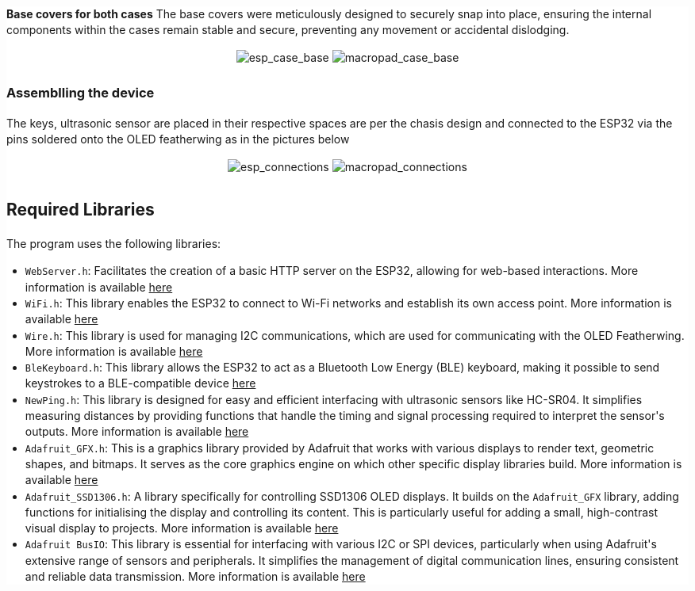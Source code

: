 
**Base covers for both cases**
The base covers were meticulously designed to securely snap into place, ensuring the internal components within the cases remain stable and secure, preventing any movement or accidental dislodging.

<div style="text-align: center;">
  <img src="/LA2/Documentation/esp_case_base.png" alt="esp_case_base" width="300px">
  <img src="/LA2/Documentation/macropad_case_base.png" alt="macropad_case_base" width="300px">
</div>


### Assemblling the device
The keys, ultrasonic sensor are placed in their respective spaces are per the chasis design and connected to the ESP32 via the pins soldered onto the OLED featherwing as in the pictures below

<div style="text-align: center;">
  <img src="/LA2/Documentation/esp_connections.jpg" alt="esp_connections" width="300px">
  <img src="/LA2/Documentation/sensor_motor_in_chasis.png" alt="macropad_connections" width="300px">
</div>



## Required Libraries

The program uses the following libraries:
- `WebServer.h`: Facilitates the creation of a basic HTTP server on the ESP32, allowing for web-based interactions. More information is available [here](https://github.com/espressif/arduino-esp32/tree/master/libraries/WebServer)
- `WiFi.h`:  This library enables the ESP32 to connect to Wi-Fi networks and establish its own access point. More information is available [here](https://github.com/espressif/arduino-esp32/tree/master/libraries/WiFi)
- `Wire.h`: This library is used for managing I2C communications, which are used for communicating with the OLED Featherwing. More information is available [here](https://www.arduino.cc/en/Reference/Wire)
- `BleKeyboard.h`: This library allows the ESP32 to act as a Bluetooth Low Energy (BLE) keyboard, making it possible to send keystrokes to a BLE-compatible device [here](https://github.com/T-vK/ESP32-BLE-Keyboard)
- `NewPing.h`: This library is designed for easy and efficient interfacing with ultrasonic sensors like HC-SR04. It simplifies measuring distances by providing functions that handle the timing and signal processing required to interpret the sensor's outputs. More information is available [here](https://www.arduino.cc/reference/en/libraries/newping/)
- `Adafruit_GFX.h`: This is a graphics library provided by Adafruit that works with various displays to render text, geometric shapes, and bitmaps. It serves as the core graphics engine on which other specific display libraries build. More information is available [here](https://github.com/adafruit/Adafruit-GFX-Library)
- `Adafruit_SSD1306.h`: A library specifically for controlling SSD1306 OLED displays. It builds on the `Adafruit_GFX` library, adding functions for initialising the display and controlling its content. This is particularly useful for adding a small, high-contrast visual display to projects. More information is available [here](https://github.com/adafruit/Adafruit_SSD1306)
- `Adafruit BusIO`: This library is essential for interfacing with various I2C or SPI devices, particularly when using Adafruit's extensive range of sensors and peripherals. It simplifies the management of digital communication lines, ensuring consistent and reliable data transmission. More information is available [here](https://github.com/adafruit/Adafruit_BusIO)
